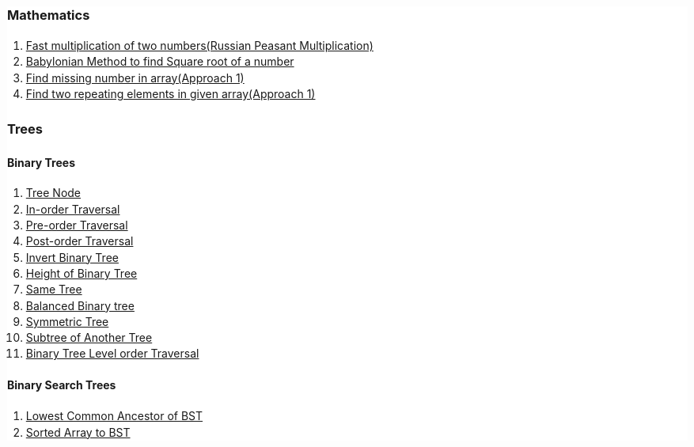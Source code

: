<a name="maths"/>

### Mathematics
1. [Fast multiplication of two numbers(Russian Peasant Multiplication)](https://github.com/kumar91gopi/Algorithms-and-Data-Structures-in-Ruby/blob/master/mathematics/FastMultiplication.rb)
2. [Babylonian Method to find Square root of a number ](https://github.com/kumar91gopi/Algorithms-and-Data-Structures-in-Ruby/blob/master/mathematics/BabylonianMethodSqrt.rb)
2. [Find missing number in array(Approach 1)](https://github.com/kumar91gopi/Algorithms-and-Data-Structures-in-Ruby/blob/master/arrays/FindMissingNumber.rb)
3. [Find two repeating elements in given array(Approach 1)](https://github.com/kumar91gopi/Algorithms-and-Data-Structures-in-Ruby/blob/master/arrays/FindTwoRepeatingElem.rb)


<a name="tree"/>

### Trees

<a name="binary_tree"/>

#### Binary Trees
1. [Tree Node](https://github.com/kumar91gopi/Algorithms-and-Data-Structures-in-Ruby/blob/master/trees/tree_node.rb)
2. [In-order Traversal](https://github.com/kumar91gopi/Algorithms-and-Data-Structures-in-Ruby/blob/master/trees/inorder_traversal.rb)
3. [Pre-order Traversal](https://github.com/kumar91gopi/Algorithms-and-Data-Structures-in-Ruby/blob/master/trees/preorder_traversal.rb)
4. [Post-order Traversal](https://github.com/kumar91gopi/Algorithms-and-Data-Structures-in-Ruby/blob/master/trees/postorder_traversal.rb)
5. [Invert Binary Tree](https://github.com/kumar91gopi/Algorithms-and-Data-Structures-in-Ruby/blob/master/leetcode/grind75/invert_binary_tree.rb)
6. [Height of Binary Tree](https://github.com/kumar91gopi/Algorithms-and-Data-Structures-in-Ruby/blob/master/leetcode/grind75/max_depth_of_binary_tree.rb)
7. [Same Tree](https://github.com/kumar91gopi/Algorithms-and-Data-Structures-in-Ruby/blob/master/leetcode/grind75/same_tree.rb)
8. [Balanced Binary tree](https://github.com/kumar91gopi/Algorithms-and-Data-Structures-in-Ruby/blob/master/leetcode/grind75/balanced_binary_tree.rb)
9. [Symmetric Tree](https://github.com/kumar91gopi/Algorithms-and-Data-Structures-in-Ruby/blob/master/leetcode/grind75/symmetric_tree.rb)
10. [Subtree of Another Tree](https://github.com/kumar91gopi/Algorithms-and-Data-Structures-in-Ruby/blob/master/leetcode/grind75/subtree_of_another_tree.rb)
11. [Binary Tree Level order Traversal](https://github.com/kumar91gopi/Algorithms-and-Data-Structures-in-Ruby/blob/master/leetcode/binary_tree_level_order_traversal.rb)

<a name="bst"/>

#### Binary Search Trees
1. [Lowest Common Ancestor of BST](https://github.com/kumar91gopi/Algorithms-and-Data-Structures-in-Ruby/blob/master/leetcode/grind75/lowest_common_ancestor.rb)
2. [Sorted Array to BST](https://github.com/kumar91gopi/Algorithms-and-Data-Structures-in-Ruby/blob/master/leetcode/grind75/sorted_array_to_bst.rb)

<a name="dp"/>
